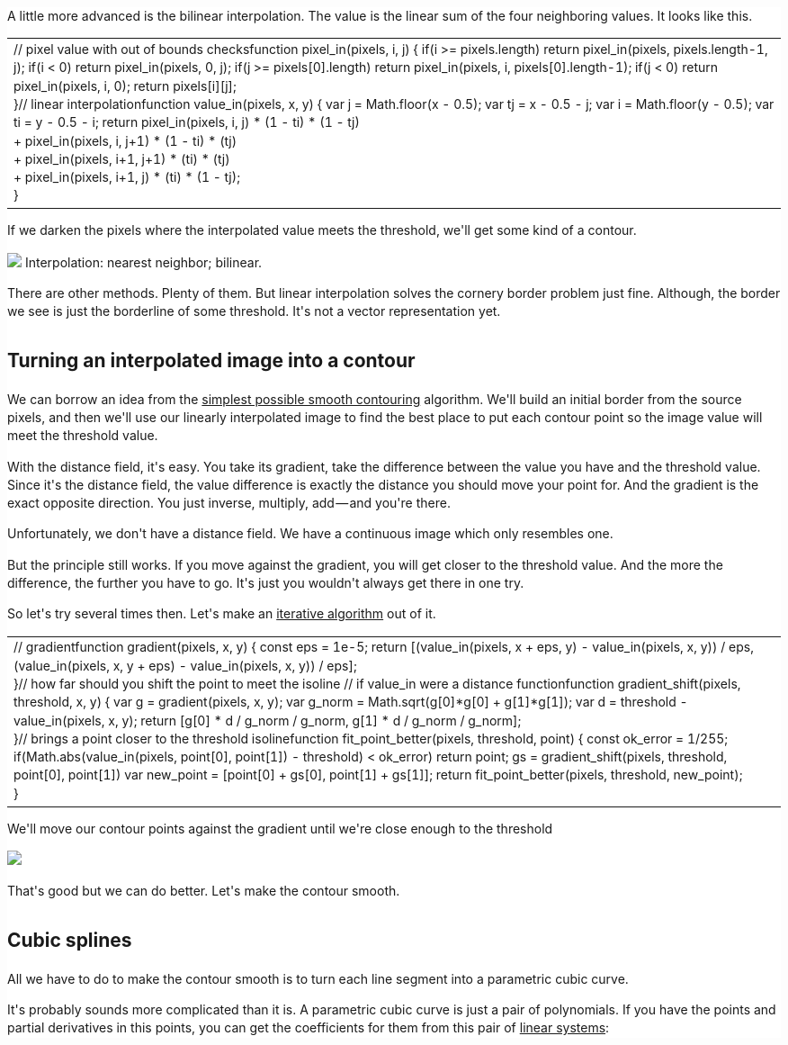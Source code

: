A little more advanced is the bilinear interpolation. The value is the linear sum of the four neighboring values. It looks like this.

|     |
| --- |
| // pixel value with out of bounds checksfunction  pixel_in(pixels, i, j) { if(i >= pixels.length) return  pixel_in(pixels, pixels.length-1, j); if(i < 0) return  pixel_in(pixels, 0, j); if(j >= pixels[0].length) return  pixel_in(pixels, i, pixels[0].length-1); if(j < 0) return  pixel_in(pixels, i, 0); return  pixels[i][j];<br>}// linear interpolationfunction  value_in(pixels, x, y) { var  j = Math.floor(x - 0.5); var  tj = x - 0.5 - j; var  i = Math.floor(y - 0.5); var  ti = y - 0.5 - i; return  pixel_in(pixels, i, j) * (1 - ti) * (1 - tj)<br>+ pixel_in(pixels, i, j+1) * (1 - ti) * (tj)<br>+ pixel_in(pixels, i+1, j+1) * (ti) * (tj)<br>+ pixel_in(pixels, i+1, j) * (ti) * (1 - tj);<br>} |

If we darken the pixels where the interpolated value meets the threshold, we'll get some kind of a contour.

 ![](../_resources/c4ae0175ba08f99016e5e34bf09f2a63.png)
Interpolation: nearest neighbor;   bilinear.

There are other methods. Plenty of them. But linear interpolation solves the cornery border problem just fine. Although, the border we see is just the borderline of some threshold. It's not a vector representation yet.

## Turning an interpolated image into a contour

We can borrow an idea from the [simplest possible smooth contouring](https://wordsandbuttons.online/the_simplest_possible_smooth_contouring_algorithm.html) algorithm. We'll build an initial border from the source pixels, and then we'll use our linearly interpolated image to find the best place to put each contour point so the image value will meet the threshold value.

With the distance field, it's easy. You take its gradient, take the difference between the value you have and the threshold value. Since it's the distance field, the value difference is exactly the distance you should move your point for. And the gradient is the exact opposite direction. You just inverse, multiply, add — and you're there.

Unfortunately, we don't have a distance field. We have a continuous image which only resembles one.

But the principle still works. If you move against the gradient, you will get closer to the threshold value. And the more the difference, the further you have to go. It's just you wouldn't always get there in one try.

So let's try several times then. Let's make an [iterative algorithm](https://wordsandbuttons.online/interactive_introduction_to_iterative_algorithms.html) out of it.

|     |
| --- |
| // gradientfunction  gradient(pixels, x, y) { const  eps = 1e-5; return [(value_in(pixels, x + eps, y) - value_in(pixels, x, y)) / eps,<br>(value_in(pixels, x, y + eps) - value_in(pixels, x, y)) / eps];<br>}// how far should you shift the point to meet the isoline // if value_in were a distance functionfunction  gradient_shift(pixels, threshold, x, y) { var  g = gradient(pixels, x, y); var  g_norm = Math.sqrt(g[0]*g[0] + g[1]*g[1]); var  d = threshold - value_in(pixels, x, y); return [g[0] * d / g_norm / g_norm, g[1] * d / g_norm / g_norm];<br>}// brings a point closer to the threshold isolinefunction  fit_point_better(pixels, threshold, point) { const  ok_error = 1/255; if(Math.abs(value_in(pixels, point[0], point[1]) - threshold) < ok_error) return  point; gs = gradient_shift(pixels, threshold, point[0], point[1]) var  new_point = [point[0] + gs[0], point[1] + gs[1]]; return  fit_point_better(pixels, threshold, new_point);<br>} |

We'll move our contour points against the gradient until we're close enough to the threshold

 ![](../_resources/25cf38941caf250f959c03162f98c865.png)

That's good but we can do better. Let's make the contour smooth.

## Cubic splines

All we have to do to make the contour smooth is to turn each line segment into a parametric cubic curve.

It's probably sounds more complicated than it is. A parametric cubic curve is just a pair of polynomials. If you have the points and partial derivatives in this points, you can get the coefficients for them from this pair of [linear systems](https://wordsandbuttons.online/programmers_introduction_to_linear_equations.html):

